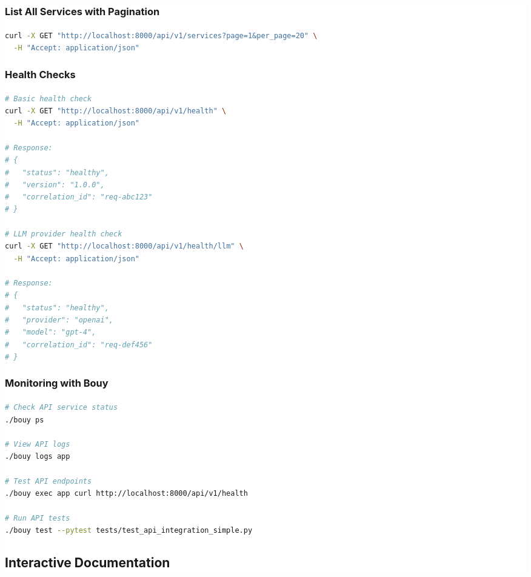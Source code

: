 ### List All Services with Pagination

```bash
curl -X GET "http://localhost:8000/api/v1/services?page=1&per_page=20" \
  -H "Accept: application/json"
```

### Health Checks

```bash
# Basic health check
curl -X GET "http://localhost:8000/api/v1/health" \
  -H "Accept: application/json"

# Response:
# {
#   "status": "healthy",
#   "version": "1.0.0",
#   "correlation_id": "req-abc123"
# }

# LLM provider health check
curl -X GET "http://localhost:8000/api/v1/health/llm" \
  -H "Accept: application/json"

# Response:
# {
#   "status": "healthy",
#   "provider": "openai",
#   "model": "gpt-4",
#   "correlation_id": "req-def456"
# }
```

### Monitoring with Bouy

```bash
# Check API service status
./bouy ps

# View API logs
./bouy logs app

# Test API endpoints
./bouy exec app curl http://localhost:8000/api/v1/health

# Run API tests
./bouy test --pytest tests/test_api_integration_simple.py
```

## Interactive Documentation
